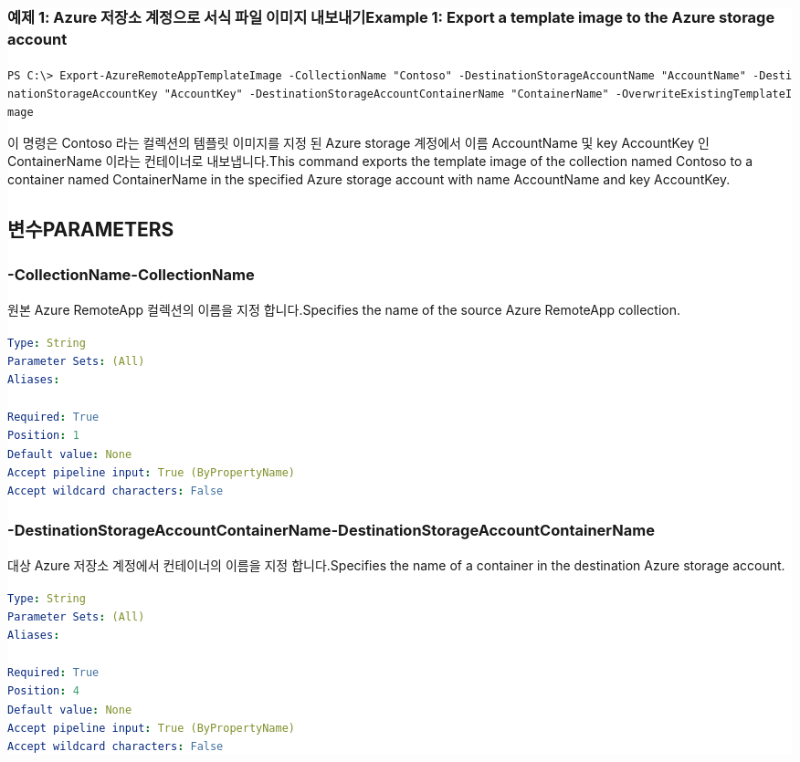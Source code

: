 ### <span data-ttu-id="b4555-108">예제 1: Azure 저장소 계정으로 서식 파일 이미지 내보내기</span><span class="sxs-lookup"><span data-stu-id="b4555-108">Example 1: Export a template image to the Azure storage account</span></span>
```
PS C:\> Export-AzureRemoteAppTemplateImage -CollectionName "Contoso" -DestinationStorageAccountName "AccountName" -DestinationStorageAccountKey "AccountKey" -DestinationStorageAccountContainerName "ContainerName" -OverwriteExistingTemplateImage
```

<span data-ttu-id="b4555-109">이 명령은 Contoso 라는 컬렉션의 템플릿 이미지를 지정 된 Azure storage 계정에서 이름 AccountName 및 key AccountKey 인 ContainerName 이라는 컨테이너로 내보냅니다.</span><span class="sxs-lookup"><span data-stu-id="b4555-109">This command exports the template image of the collection named Contoso to a container named ContainerName in the specified Azure storage account with name AccountName and key AccountKey.</span></span>

## <span data-ttu-id="b4555-110">변수</span><span class="sxs-lookup"><span data-stu-id="b4555-110">PARAMETERS</span></span>

### <span data-ttu-id="b4555-111">-CollectionName</span><span class="sxs-lookup"><span data-stu-id="b4555-111">-CollectionName</span></span>
<span data-ttu-id="b4555-112">원본 Azure RemoteApp 컬렉션의 이름을 지정 합니다.</span><span class="sxs-lookup"><span data-stu-id="b4555-112">Specifies the name of the source Azure RemoteApp collection.</span></span>

```yaml
Type: String
Parameter Sets: (All)
Aliases: 

Required: True
Position: 1
Default value: None
Accept pipeline input: True (ByPropertyName)
Accept wildcard characters: False
```

### <span data-ttu-id="b4555-113">-DestinationStorageAccountContainerName</span><span class="sxs-lookup"><span data-stu-id="b4555-113">-DestinationStorageAccountContainerName</span></span>
<span data-ttu-id="b4555-114">대상 Azure 저장소 계정에서 컨테이너의 이름을 지정 합니다.</span><span class="sxs-lookup"><span data-stu-id="b4555-114">Specifies the name of a container in the destination Azure storage account.</span></span>

```yaml
Type: String
Parameter Sets: (All)
Aliases: 

Required: True
Position: 4
Default value: None
Accept pipeline input: True (ByPropertyName)
Accept wildcard characters: False
```

